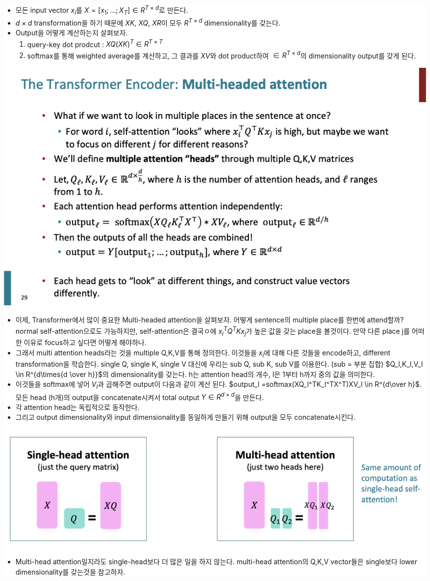 - 모든 input vector $x_i$를 $X=[x_1;...;X_T]\in R^{T\times d}$로 만든다.
- $d\times  d$ transformation을 하기 때문에 $XK$, $XQ$, $XR$이 모두 $R^{T\times d}$ dimensionality를 갖는다.
- Output을 어떻게 계산하는지 살펴보자.
    1. query-key  dot prodcut :  $XQ(XK)^T \in R^{T\times T}$
    2. softmax를 통해 weighted average를 계산하고, 그 결과를 $XV$와 dot product하여 $\in R^{T\times d}$의 dimensionality output를 갖게 된다.

![Untitled](/images/2022/cs224n/lec9/lec22.png)
- 이제, Transformer에서 많이 중요한 Multi-headed attention을 살펴보자. 어떻게 sentence의 multiple place를 한번에 attend할까? normal self-attention으로도 가능하지만, self-attention은 결국ㅇ에 $x_i^T Q^TKx_j$가 높은 값을 갖는 place을 볼것이다.  만약 다른 place j를 어떠한 이유로 focus하고 싶다면 어떻게 해야하나.
- 그래서 multi attention heads라는 것을 multiple Q,K,V를 통해 정의한다. 이것들을 $x_i$에 대해 다른 것들을 encode하고, different transformation을 학습한다. single Q, single K, single V 대신에 우리는 sub Q, sub K, sub V를 이용한다. (sub = 부분  집합) $Q_l,K_l,V_l \in R^{d\times{d \over h}}$의 dimensionality를 갖는다. h는 attention head의 개수, l은 1부터 h까지 중의 값을 의미한다.
- 이것들을 softmax에 넣어 $V_l$과 곱해주면 output이 다음과 같이 계산 된다. $output_l =softmax(XQ_l^TK_l^TX^T)XV_l \in R^{d\over h}$. 모든 head (h개)의 output을 concatenate시켜서 total output $Y\in R^{d\times d}$을 만든다.
- 각 attention head는 독립적으로 동작한다.
- 그리고 output dimensionality와 input dimensionality를 동일하게 만들기 위해 output을 모두  concatenate시킨다.

![Untitled](/images/2022/cs224n/lec9/lec23.png)
- Multi-head attention일지라도 single-head보다 더 많은 일을 하지 않는다. multi-head attention의 Q,K,V vector들은 single보다 lower dimensionality를 갖는것을 참고하자.
